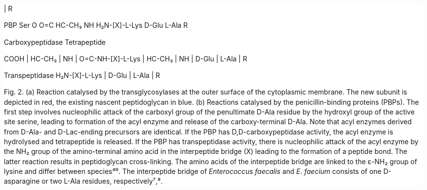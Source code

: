 |
R

PBP
Ser
O
O=C
HC-CH₃
NH
H₂N-[X]-L-Lys
D-Glu
L-Ala
R

Carboxypeptidase
Tetrapeptide

COOH
|
HC-CH₃
|
NH
|
O=C-NH-[X]-L-Lys
|
HC-CH₃
|
NH
|
D-Glu
|
L-Ala
|
R

Transpeptidase
H₂N-[X]-L-Lys
|
D-Glu
|
L-Ala
|
R

Fig. 2. (a) Reaction catalysed by the transglycosylases at the outer surface of the cytoplasmic membrane. The new subunit is depicted in red, the existing nascent peptidoglycan in blue. (b) Reactions catalysed by the penicillin-binding proteins (PBPs). The first step involves nucleophilic attack of the carboxyl group of the penultimate D-Ala residue by the hydroxyl group of the active site serine, leading to formation of the acyl enzyme and release of the carboxy-terminal D-Ala. Note that acyl enzymes derived from D-Ala- and D-Lac-ending precursors are identical. If the PBP has D,D-carboxypeptidase activity, the acyl enzyme is hydrolysed and tetrapeptide is released. If the PBP has transpeptidase activity, there is nucleophilic attack of the acyl enzyme by the NH₂ group of the amino-terminal amino acid in the interpeptide bridge (X) leading to the formation of a peptide bond. The latter reaction results in peptidoglycan cross-linking. The amino acids of the interpeptide bridge are linked to the ε-NH₂ group of lysine and differ between species⁴⁰. The interpeptide bridge of *Enterococcus faecalis* and *E. faecium* consists of one D-asparagine or two L-Ala residues, respectively⁷,⁸.
